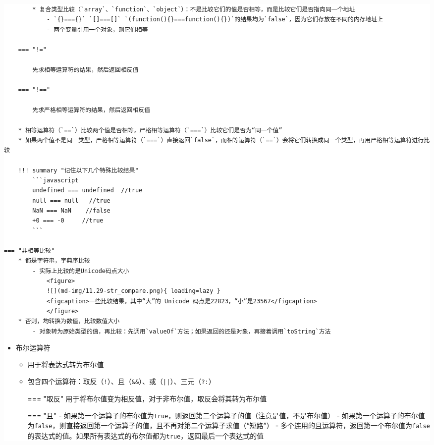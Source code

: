             * 复合类型比较（`array`、`function`、`object`）：不是比较它们的值是否相等，而是比较它们是否指向同一个地址
    		    - `{}==={}` `[]===[]` `(function(){}===function(){})`的结果均为`false`，因为它们存放在不同的内存地址上
			    - 两个变量引用一个对象，则它们相等

        === "!="

            先求相等运算符的结果，然后返回相反值

        === "!=="

            先求严格相等运算符的结果，然后返回相反值

		* 相等运算符（`==`）比较两个值是否相等，严格相等运算符（`===`）比较它们是否为“同一个值”
		* 如果两个值不是同一类型，严格相等运算符（`===`）直接返回`false`，而相等运算符（`==`）会将它们转换成同一个类型，再用严格相等运算符进行比较

        !!! summary "记住以下几个特殊比较结果"
            ```javascript
            undefined === undefined  //true
            null === null   //true
            NaN === NaN    //false
            +0 === -0     //true
            ```

	=== "非相等比较"
		* 都是字符串，字典序比较
			- 实际上比较的是Unicode码点大小
                <figure>
				![](md-img/11.29-str_compare.png){ loading=lazy }
                <figcaption>一些比较结果，其中“大”的 Unicode 码点是22823，“小”是23567</figcaption>
                </figure>
		* 否则，均转换为数值，比较数值大小
			- 对象转为原始类型的值，再比较：先调用`valueOf`方法；如果返回的还是对象，再接着调用`toString`方法

-   布尔运算符

    -   用于将表达式转为布尔值
    -   包含四个运算符：取反（`!`）、且（`&&`）、或（`||`）、三元（`?:`）

        === "取反"
    	    用于将布尔值变为相反值，对于非布尔值，取反会将其转为布尔值

        === "且"
    	    - 如果第一个运算子的布尔值为`true`，则返回第二个运算子的值（注意是值，不是布尔值）
		    - 如果第一个运算子的布尔值为`false`，则直接返回第一个运算子的值，且不再对第二个运算子求值（“短路”）
		    - 多个连用的且运算符，返回第一个布尔值为`false` 的表达式的值。如果所有表达式的布尔值都为`true`，返回最后一个表达式的值
